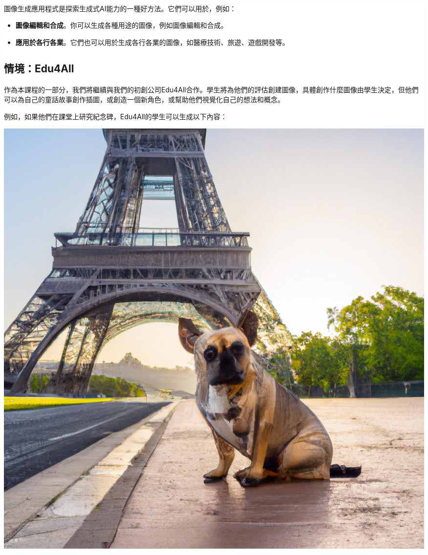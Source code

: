 圖像生成應用程式是探索生成式AI能力的一種好方法。它們可以用於，例如：

- **圖像編輯和合成**。你可以生成各種用途的圖像，例如圖像編輯和合成。

- **應用於各行各業**。它們也可以用於生成各行各業的圖像，如醫療技術、旅遊、遊戲開發等。

## 情境：Edu4All

作為本課程的一部分，我們將繼續與我們的初創公司Edu4All合作。學生將為他們的評估創建圖像，具體創作什麼圖像由學生決定，但他們可以為自己的童話故事創作插圖，或創造一個新角色，或幫助他們視覺化自己的想法和概念。

例如，如果他們在課堂上研究紀念碑，Edu4All的學生可以生成以下內容：

![Edu4All初創公司，紀念碑課堂，艾菲爾鐵塔](../../../translated_images/startup.ec211d74fef9f4175010c3334942b715514230415744b9dd0a69a19f4ad68786.tw.png)

